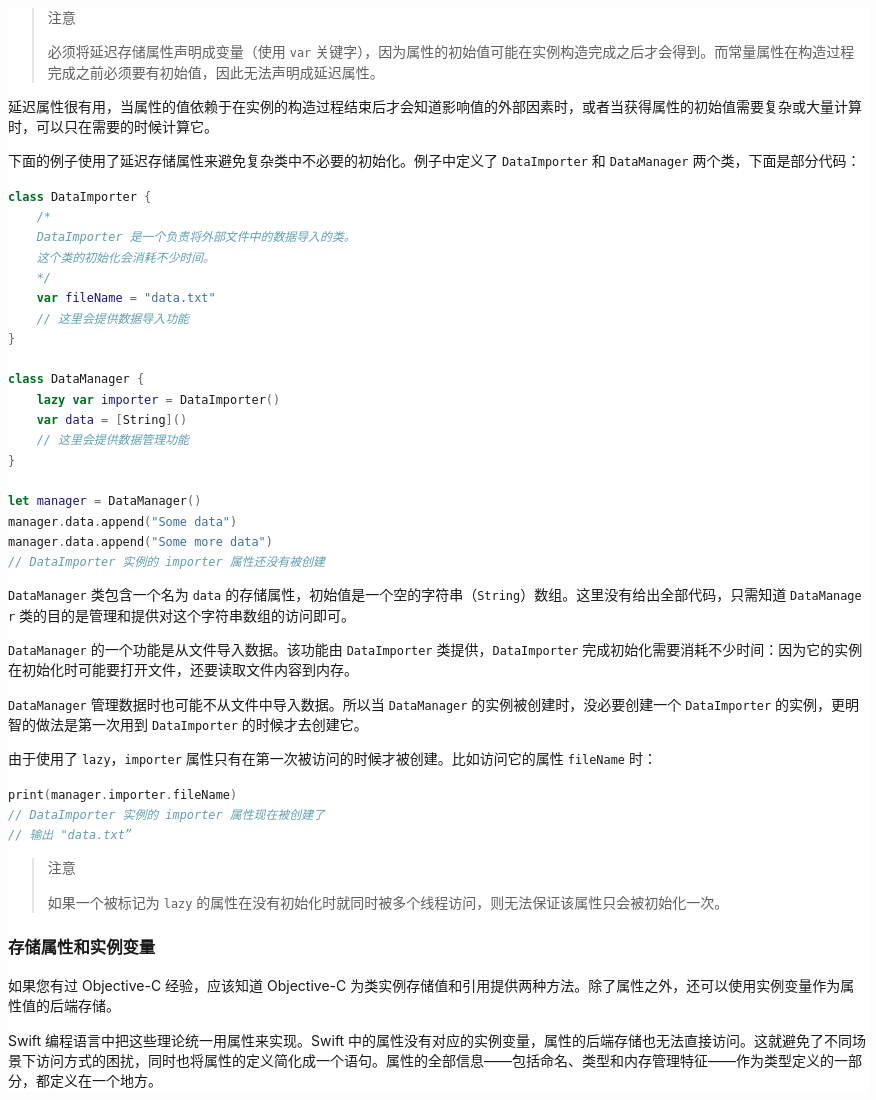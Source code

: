 > 注意
> 
> 必须将延迟存储属性声明成变量（使用 `var` 关键字），因为属性的初始值可能在实例构造完成之后才会得到。而常量属性在构造过程完成之前必须要有初始值，因此无法声明成延迟属性。

延迟属性很有用，当属性的值依赖于在实例的构造过程结束后才会知道影响值的外部因素时，或者当获得属性的初始值需要复杂或大量计算时，可以只在需要的时候计算它。

下面的例子使用了延迟存储属性来避免复杂类中不必要的初始化。例子中定义了 `DataImporter` 和 `DataManager` 两个类，下面是部分代码：

```swift
class DataImporter {
    /*
    DataImporter 是一个负责将外部文件中的数据导入的类。
    这个类的初始化会消耗不少时间。
    */
    var fileName = "data.txt"
    // 这里会提供数据导入功能
}

class DataManager {
    lazy var importer = DataImporter()
    var data = [String]()
    // 这里会提供数据管理功能
}

let manager = DataManager()
manager.data.append("Some data")
manager.data.append("Some more data")
// DataImporter 实例的 importer 属性还没有被创建
```

`DataManager` 类包含一个名为 `data` 的存储属性，初始值是一个空的字符串（`String`）数组。这里没有给出全部代码，只需知道 `DataManager` 类的目的是管理和提供对这个字符串数组的访问即可。

`DataManager` 的一个功能是从文件导入数据。该功能由 `DataImporter` 类提供，`DataImporter` 完成初始化需要消耗不少时间：因为它的实例在初始化时可能要打开文件，还要读取文件内容到内存。

`DataManager` 管理数据时也可能不从文件中导入数据。所以当 `DataManager` 的实例被创建时，没必要创建一个 `DataImporter` 的实例，更明智的做法是第一次用到 `DataImporter` 的时候才去创建它。

由于使用了 `lazy`，`importer` 属性只有在第一次被访问的时候才被创建。比如访问它的属性 `fileName` 时：

```swift
print(manager.importer.fileName)
// DataImporter 实例的 importer 属性现在被创建了
// 输出 "data.txt”
```

> 注意
> 
> 如果一个被标记为 `lazy` 的属性在没有初始化时就同时被多个线程访问，则无法保证该属性只会被初始化一次。

<a name="stored_properties_and_instance_variables"></a>
### 存储属性和实例变量

如果您有过 Objective-C 经验，应该知道 Objective-C 为类实例存储值和引用提供两种方法。除了属性之外，还可以使用实例变量作为属性值的后端存储。

Swift 编程语言中把这些理论统一用属性来实现。Swift 中的属性没有对应的实例变量，属性的后端存储也无法直接访问。这就避免了不同场景下访问方式的困扰，同时也将属性的定义简化成一个语句。属性的全部信息——包括命名、类型和内存管理特征——作为类型定义的一部分，都定义在一个地方。
